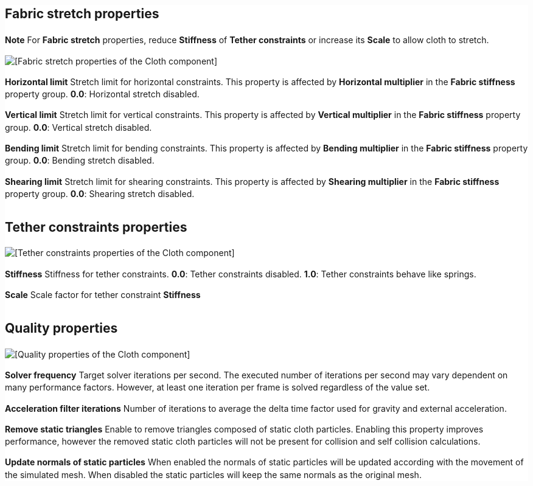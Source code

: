 ## Fabric stretch properties 

**Note**
For **Fabric stretch** properties, reduce **Stiffness** of **Tether constraints** or increase its **Scale** to allow cloth to stretch.

![\[Fabric stretch properties of the Cloth component\]](/images/user-guide/physx/cloth/ui-cloth-component-K.png)

**Horizontal limit**
Stretch limit for horizontal constraints. This property is affected by **Horizontal multiplier** in the **Fabric stiffness** property group.
**0.0**: Horizontal stretch disabled.

**Vertical limit**
Stretch limit for vertical constraints. This property is affected by **Vertical multiplier** in the **Fabric stiffness** property group.
**0.0**: Vertical stretch disabled.

**Bending limit**
Stretch limit for bending constraints. This property is affected by **Bending multiplier** in the **Fabric stiffness** property group.
**0.0**: Bending stretch disabled.

**Shearing limit**
Stretch limit for shearing constraints. This property is affected by **Shearing multiplier** in the **Fabric stiffness** property group.
**0.0**: Shearing stretch disabled.

## Tether constraints properties 

![\[Tether constraints properties of the Cloth component\]](/images/user-guide/physx/cloth/ui-cloth-component-L.png)

**Stiffness**
Stiffness for tether constraints.
**0.0**: Tether constraints disabled.
**1.0**: Tether constraints behave like springs.

**Scale**
Scale factor for tether constraint **Stiffness**

## Quality properties 

![\[Quality properties of the Cloth component\]](/images/user-guide/physx/cloth/ui-cloth-component-M.png)

**Solver frequency**
Target solver iterations per second. The executed number of iterations per second may vary dependent on many performance factors. However, at least one iteration per frame is solved regardless of the value set.

**Acceleration filter iterations**
Number of iterations to average the delta time factor used for gravity and external acceleration.

**Remove static triangles**
Enable to remove triangles composed of static cloth particles. Enabling this property improves performance, however the removed static cloth particles will not be present for collision and self collision calculations.

**Update normals of static particles**
When enabled the normals of static particles will be updated according with the movement of the simulated mesh. When disabled the static particles will keep the same normals as the original mesh.

